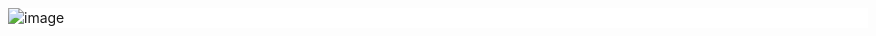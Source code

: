 ```cpp

```
![image](https://user-images.githubusercontent.com/39348633/215638144-ab98a848-a60c-4834-b888-bbde8b5d5055.png)
